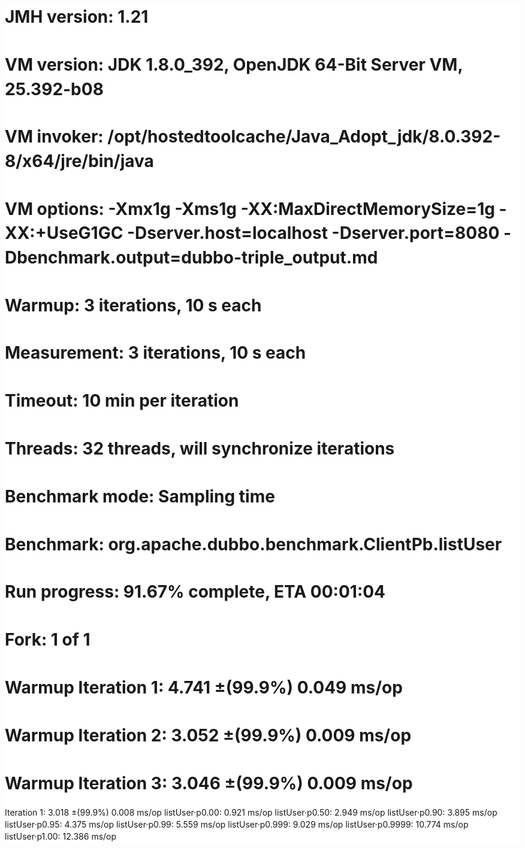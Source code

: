 
# JMH version: 1.21
# VM version: JDK 1.8.0_392, OpenJDK 64-Bit Server VM, 25.392-b08
# VM invoker: /opt/hostedtoolcache/Java_Adopt_jdk/8.0.392-8/x64/jre/bin/java
# VM options: -Xmx1g -Xms1g -XX:MaxDirectMemorySize=1g -XX:+UseG1GC -Dserver.host=localhost -Dserver.port=8080 -Dbenchmark.output=dubbo-triple_output.md
# Warmup: 3 iterations, 10 s each
# Measurement: 3 iterations, 10 s each
# Timeout: 10 min per iteration
# Threads: 32 threads, will synchronize iterations
# Benchmark mode: Sampling time
# Benchmark: org.apache.dubbo.benchmark.ClientPb.listUser

# Run progress: 91.67% complete, ETA 00:01:04
# Fork: 1 of 1
# Warmup Iteration   1: 4.741 ±(99.9%) 0.049 ms/op
# Warmup Iteration   2: 3.052 ±(99.9%) 0.009 ms/op
# Warmup Iteration   3: 3.046 ±(99.9%) 0.009 ms/op
Iteration   1: 3.018 ±(99.9%) 0.008 ms/op
                 listUser·p0.00:   0.921 ms/op
                 listUser·p0.50:   2.949 ms/op
                 listUser·p0.90:   3.895 ms/op
                 listUser·p0.95:   4.375 ms/op
                 listUser·p0.99:   5.559 ms/op
                 listUser·p0.999:  9.029 ms/op
                 listUser·p0.9999: 10.774 ms/op
                 listUser·p1.00:   12.386 ms/op
